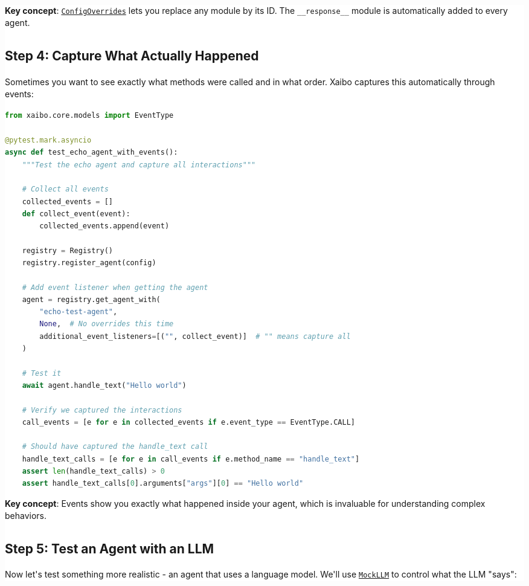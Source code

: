 **Key concept**: [`ConfigOverrides`](https://github.com/xpressai/xaibo/blob/main/src/xaibo/core/config.py#L51) lets you replace any module by its ID. The `__response__` module is automatically added to every agent.

## Step 4: Capture What Actually Happened

Sometimes you want to see exactly what methods were called and in what order. Xaibo captures this automatically through events:

```python
from xaibo.core.models import EventType

@pytest.mark.asyncio
async def test_echo_agent_with_events():
    """Test the echo agent and capture all interactions"""
    
    # Collect all events
    collected_events = []
    def collect_event(event):
        collected_events.append(event)
    
    registry = Registry()
    registry.register_agent(config)
    
    # Add event listener when getting the agent
    agent = registry.get_agent_with(
        "echo-test-agent", 
        None,  # No overrides this time
        additional_event_listeners=[("", collect_event)]  # "" means capture all
    )
    
    # Test it
    await agent.handle_text("Hello world")
    
    # Verify we captured the interactions
    call_events = [e for e in collected_events if e.event_type == EventType.CALL]
    
    # Should have captured the handle_text call
    handle_text_calls = [e for e in call_events if e.method_name == "handle_text"]
    assert len(handle_text_calls) > 0
    assert handle_text_calls[0].arguments["args"][0] == "Hello world"
```

**Key concept**: Events show you exactly what happened inside your agent, which is invaluable for understanding complex behaviors.

## Step 5: Test an Agent with an LLM

Now let's test something more realistic - an agent that uses a language model. We'll use [`MockLLM`](https://github.com/xpressai/xaibo/blob/main/src/xaibo/primitives/modules/llm/mock.py#L12) to control what the LLM "says":
